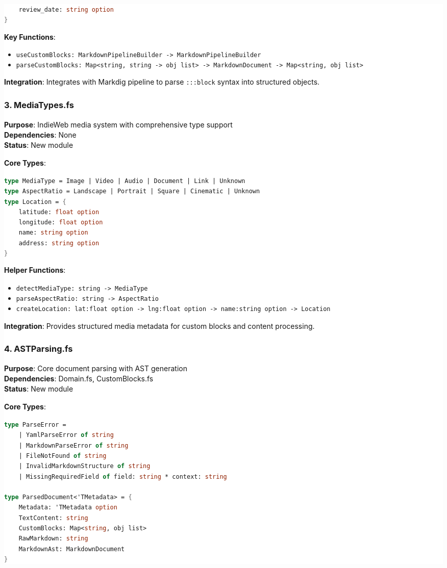 ```fsharp
    review_date: string option
}
```

**Key Functions**:
- `useCustomBlocks: MarkdownPipelineBuilder -> MarkdownPipelineBuilder`
- `parseCustomBlocks: Map<string, string -> obj list> -> MarkdownDocument -> Map<string, obj list>`

**Integration**: Integrates with Markdig pipeline to parse `:::block` syntax into structured objects.

### 3. MediaTypes.fs
**Purpose**: IndieWeb media system with comprehensive type support  
**Dependencies**: None  
**Status**: New module

**Core Types**:
```fsharp
type MediaType = Image | Video | Audio | Document | Link | Unknown
type AspectRatio = Landscape | Portrait | Square | Cinematic | Unknown
type Location = {
    latitude: float option
    longitude: float option
    name: string option
    address: string option
}
```

**Helper Functions**:
- `detectMediaType: string -> MediaType`
- `parseAspectRatio: string -> AspectRatio`
- `createLocation: lat:float option -> lng:float option -> name:string option -> Location`

**Integration**: Provides structured media metadata for custom blocks and content processing.

### 4. ASTParsing.fs
**Purpose**: Core document parsing with AST generation  
**Dependencies**: Domain.fs, CustomBlocks.fs  
**Status**: New module

**Core Types**:
```fsharp
type ParseError = 
    | YamlParseError of string
    | MarkdownParseError of string  
    | FileNotFound of string
    | InvalidMarkdownStructure of string
    | MissingRequiredField of field: string * context: string

type ParsedDocument<'TMetadata> = {
    Metadata: 'TMetadata option
    TextContent: string
    CustomBlocks: Map<string, obj list>
    RawMarkdown: string
    MarkdownAst: MarkdownDocument
}
```
